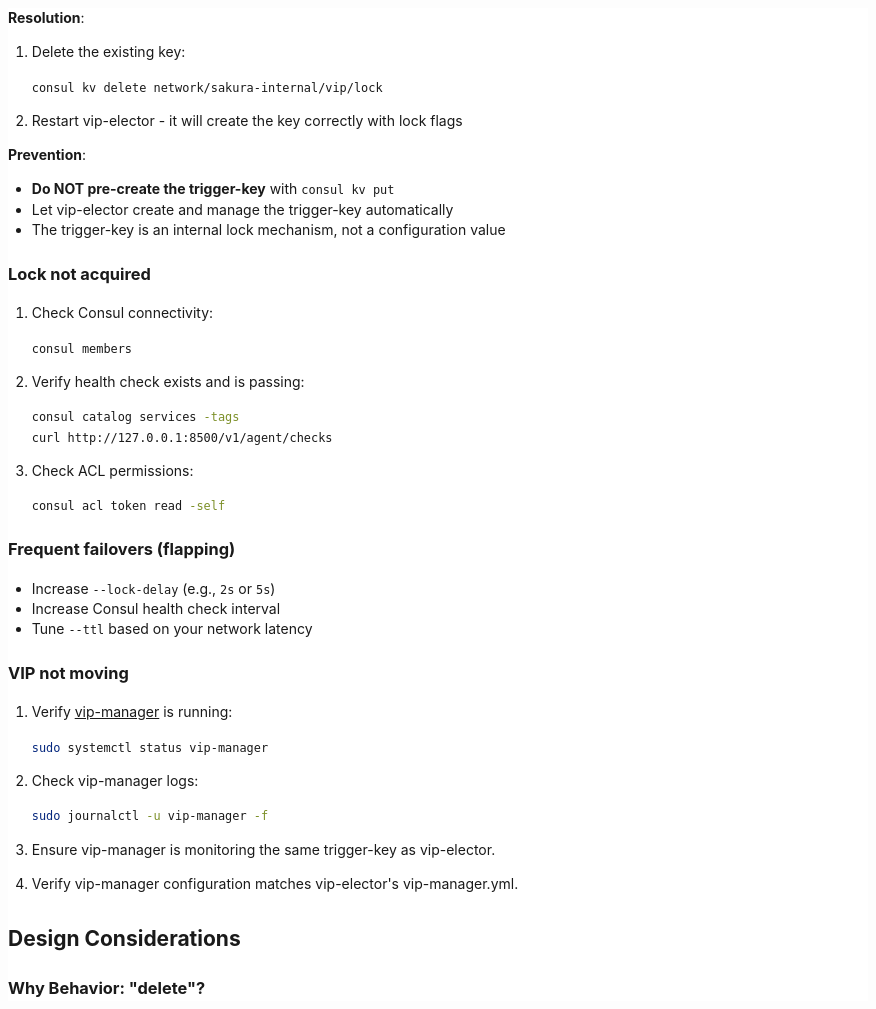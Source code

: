 **Resolution**:

1. Delete the existing key:
   ```bash
   consul kv delete network/sakura-internal/vip/lock
   ```

2. Restart vip-elector - it will create the key correctly with lock flags

**Prevention**:
- **Do NOT pre-create the trigger-key** with `consul kv put`
- Let vip-elector create and manage the trigger-key automatically
- The trigger-key is an internal lock mechanism, not a configuration value

### Lock not acquired

1. Check Consul connectivity:
   ```bash
   consul members
   ```

2. Verify health check exists and is passing:
   ```bash
   consul catalog services -tags
   curl http://127.0.0.1:8500/v1/agent/checks
   ```

3. Check ACL permissions:
   ```bash
   consul acl token read -self
   ```

### Frequent failovers (flapping)

- Increase `--lock-delay` (e.g., `2s` or `5s`)
- Increase Consul health check interval
- Tune `--ttl` based on your network latency

### VIP not moving

1. Verify [vip-manager](https://github.com/cybertec-postgresql/vip-manager) is running:
   ```bash
   sudo systemctl status vip-manager
   ```

2. Check vip-manager logs:
   ```bash
   sudo journalctl -u vip-manager -f
   ```

3. Ensure vip-manager is monitoring the same trigger-key as vip-elector.

4. Verify vip-manager configuration matches vip-elector's vip-manager.yml.

## Design Considerations

### Why Behavior: "delete"?
